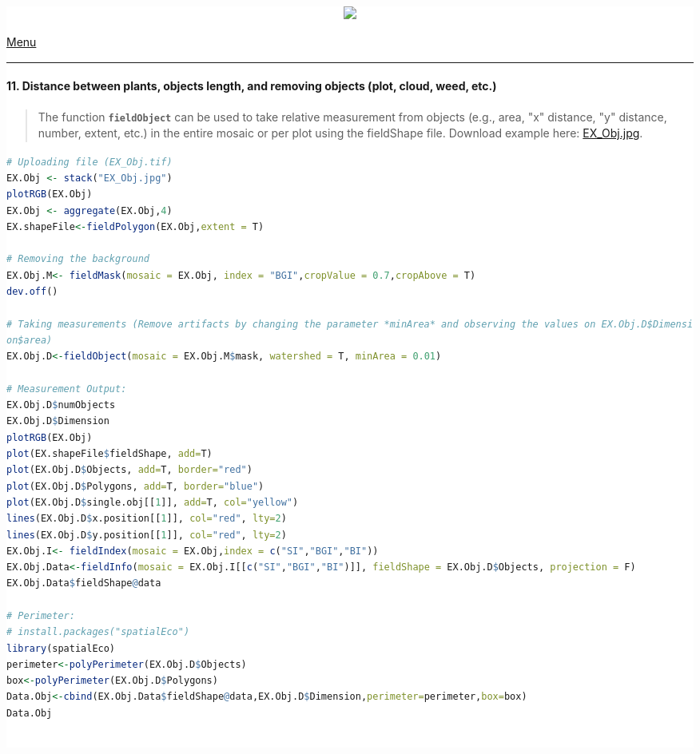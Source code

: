 <p align="center">
  <img src="https://raw.githubusercontent.com/filipematias23/images/master/readme/F13.jpeg">
</p>

[Menu](#menu)

<div id="P11" />

---------------------------------------------
#### 11. Distance between plants, objects length, and removing objects (plot, cloud, weed, etc.) 

> The function **`fieldObject`** can be used to take relative measurement from objects (e.g., area, "x" distance, "y" distance, number, extent, etc.) in the entire mosaic or per plot using the fieldShape file. Download example here: [EX_Obj.jpg](https://drive.google.com/file/d/1F189a1LKA9_l0Xn8hdBOshL5eC_fQLPs/view?usp=sharing).

```r
# Uploading file (EX_Obj.tif)
EX.Obj <- stack("EX_Obj.jpg")
plotRGB(EX.Obj)
EX.Obj <- aggregate(EX.Obj,4)
EX.shapeFile<-fieldPolygon(EX.Obj,extent = T)

# Removing the background
EX.Obj.M<- fieldMask(mosaic = EX.Obj, index = "BGI",cropValue = 0.7,cropAbove = T)
dev.off()

# Taking measurements (Remove artifacts by changing the parameter *minArea* and observing the values on EX.Obj.D$Dimension$area)
EX.Obj.D<-fieldObject(mosaic = EX.Obj.M$mask, watershed = T, minArea = 0.01)

# Measurement Output:
EX.Obj.D$numObjects
EX.Obj.D$Dimension
plotRGB(EX.Obj)
plot(EX.shapeFile$fieldShape, add=T)
plot(EX.Obj.D$Objects, add=T, border="red")
plot(EX.Obj.D$Polygons, add=T, border="blue")
plot(EX.Obj.D$single.obj[[1]], add=T, col="yellow")
lines(EX.Obj.D$x.position[[1]], col="red", lty=2)
lines(EX.Obj.D$y.position[[1]], col="red", lty=2)
EX.Obj.I<- fieldIndex(mosaic = EX.Obj,index = c("SI","BGI","BI"))
EX.Obj.Data<-fieldInfo(mosaic = EX.Obj.I[[c("SI","BGI","BI")]], fieldShape = EX.Obj.D$Objects, projection = F)
EX.Obj.Data$fieldShape@data

# Perimeter:
# install.packages("spatialEco")
library(spatialEco)
perimeter<-polyPerimeter(EX.Obj.D$Objects)
box<-polyPerimeter(EX.Obj.D$Polygons)
Data.Obj<-cbind(EX.Obj.Data$fieldShape@data,EX.Obj.D$Dimension,perimeter=perimeter,box=box)
Data.Obj

```
<br />
